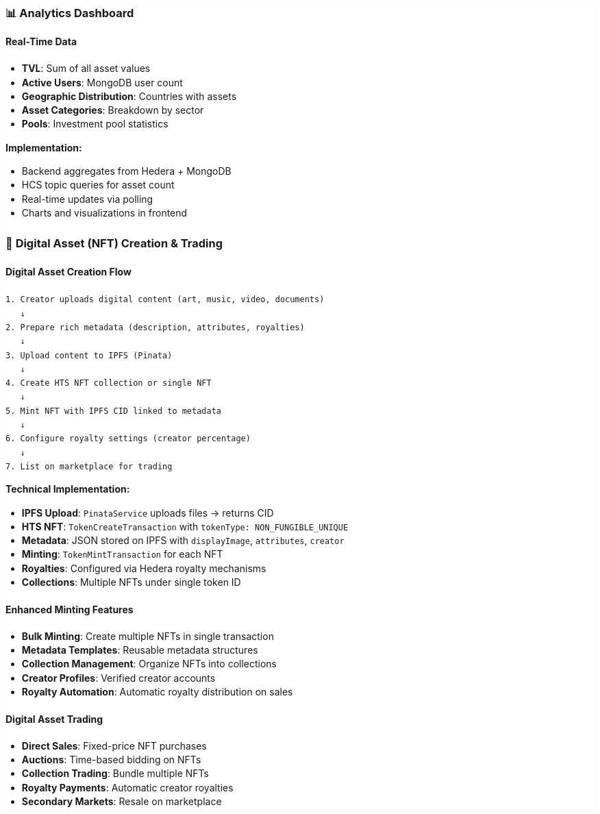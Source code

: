 ### 📊 **Analytics Dashboard**

#### **Real-Time Data**
- **TVL**: Sum of all asset values
- **Active Users**: MongoDB user count
- **Geographic Distribution**: Countries with assets
- **Asset Categories**: Breakdown by sector
- **Pools**: Investment pool statistics

**Implementation:**
- Backend aggregates from Hedera + MongoDB
- HCS topic queries for asset count
- Real-time updates via polling
- Charts and visualizations in frontend

### 🎨 **Digital Asset (NFT) Creation & Trading**

#### **Digital Asset Creation Flow**
```
1. Creator uploads digital content (art, music, video, documents)
   ↓
2. Prepare rich metadata (description, attributes, royalties)
   ↓
3. Upload content to IPFS (Pinata)
   ↓
4. Create HTS NFT collection or single NFT
   ↓
5. Mint NFT with IPFS CID linked to metadata
   ↓
6. Configure royalty settings (creator percentage)
   ↓
7. List on marketplace for trading
```

**Technical Implementation:**
- **IPFS Upload**: `PinataService` uploads files → returns CID
- **HTS NFT**: `TokenCreateTransaction` with `tokenType: NON_FUNGIBLE_UNIQUE`
- **Metadata**: JSON stored on IPFS with `displayImage`, `attributes`, `creator`
- **Minting**: `TokenMintTransaction` for each NFT
- **Royalties**: Configured via Hedera royalty mechanisms
- **Collections**: Multiple NFTs under single token ID

#### **Enhanced Minting Features**
- **Bulk Minting**: Create multiple NFTs in single transaction
- **Metadata Templates**: Reusable metadata structures
- **Collection Management**: Organize NFTs into collections
- **Creator Profiles**: Verified creator accounts
- **Royalty Automation**: Automatic royalty distribution on sales

#### **Digital Asset Trading**
- **Direct Sales**: Fixed-price NFT purchases
- **Auctions**: Time-based bidding on NFTs
- **Collection Trading**: Bundle multiple NFTs
- **Royalty Payments**: Automatic creator royalties
- **Secondary Markets**: Resale on marketplace
